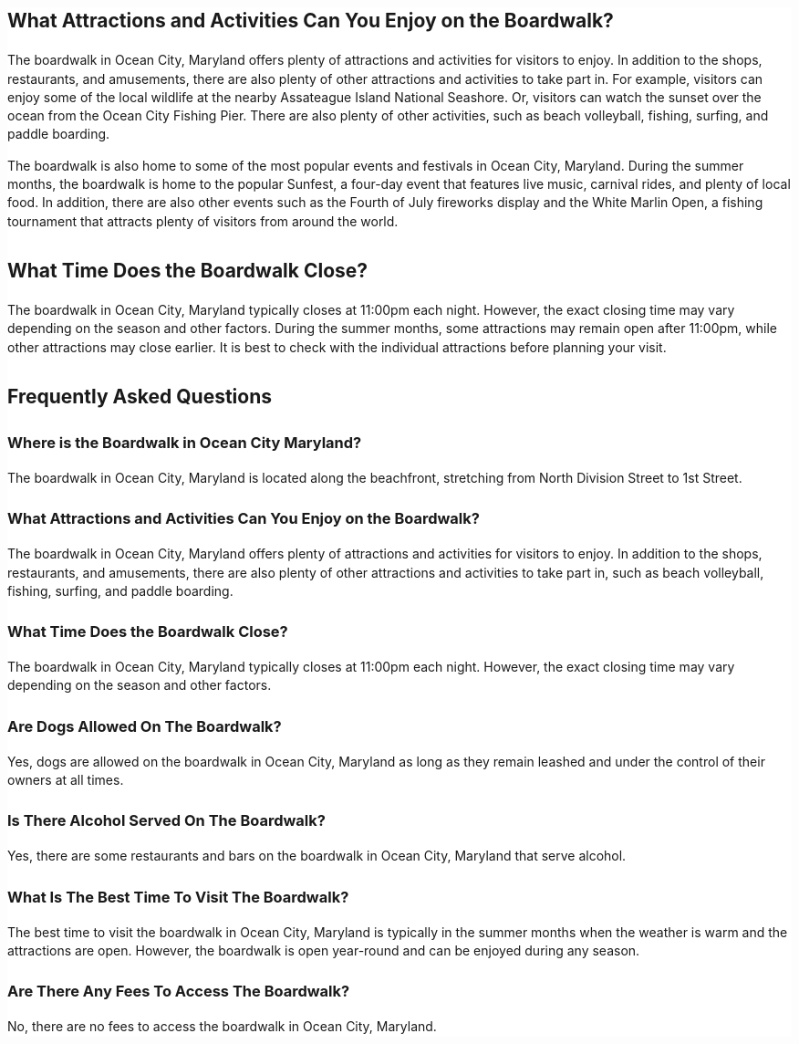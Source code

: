 <h2>What Attractions and Activities Can You Enjoy on the Boardwalk?</h2>

<p>The boardwalk in Ocean City, Maryland offers plenty of attractions and activities for visitors to enjoy. In addition to the shops, restaurants, and amusements, there are also plenty of other attractions and activities to take part in. For example, visitors can enjoy some of the local wildlife at the nearby Assateague Island National Seashore. Or, visitors can watch the sunset over the ocean from the Ocean City Fishing Pier. There are also plenty of other activities, such as beach volleyball, fishing, surfing, and paddle boarding.</p>

<p>The boardwalk is also home to some of the most popular events and festivals in Ocean City, Maryland. During the summer months, the boardwalk is home to the popular Sunfest, a four-day event that features live music, carnival rides, and plenty of local food. In addition, there are also other events such as the Fourth of July fireworks display and the White Marlin Open, a fishing tournament that attracts plenty of visitors from around the world.</p>

<h2>What Time Does the Boardwalk Close?</h2>

<p>The boardwalk in Ocean City, Maryland typically closes at 11:00pm each night. However, the exact closing time may vary depending on the season and other factors. During the summer months, some attractions may remain open after 11:00pm, while other attractions may close earlier. It is best to check with the individual attractions before planning your visit.</p>

<h2>Frequently Asked Questions</h2>

<h3>Where is the Boardwalk in Ocean City Maryland?</h3>

<p>The boardwalk in Ocean City, Maryland is located along the beachfront, stretching from North Division Street to 1st Street.</p>

<h3>What Attractions and Activities Can You Enjoy on the Boardwalk?</h3>

<p>The boardwalk in Ocean City, Maryland offers plenty of attractions and activities for visitors to enjoy. In addition to the shops, restaurants, and amusements, there are also plenty of other attractions and activities to take part in, such as beach volleyball, fishing, surfing, and paddle boarding.</p>

<h3>What Time Does the Boardwalk Close?</h3>

<p>The boardwalk in Ocean City, Maryland typically closes at 11:00pm each night. However, the exact closing time may vary depending on the season and other factors.</p>

<h3>Are Dogs Allowed On The Boardwalk?</h3>

<p>Yes, dogs are allowed on the boardwalk in Ocean City, Maryland as long as they remain leashed and under the control of their owners at all times.</p>

<h3>Is There Alcohol Served On The Boardwalk?</h3>

<p>Yes, there are some restaurants and bars on the boardwalk in Ocean City, Maryland that serve alcohol.</p>

<h3>What Is The Best Time To Visit The Boardwalk?</h3>

<p>The best time to visit the boardwalk in Ocean City, Maryland is typically in the summer months when the weather is warm and the attractions are open. However, the boardwalk is open year-round and can be enjoyed during any season.</p>

<h3>Are There Any Fees To Access The Boardwalk?</h3>

<p>No, there are no fees to access the boardwalk in Ocean City, Maryland.</p>
